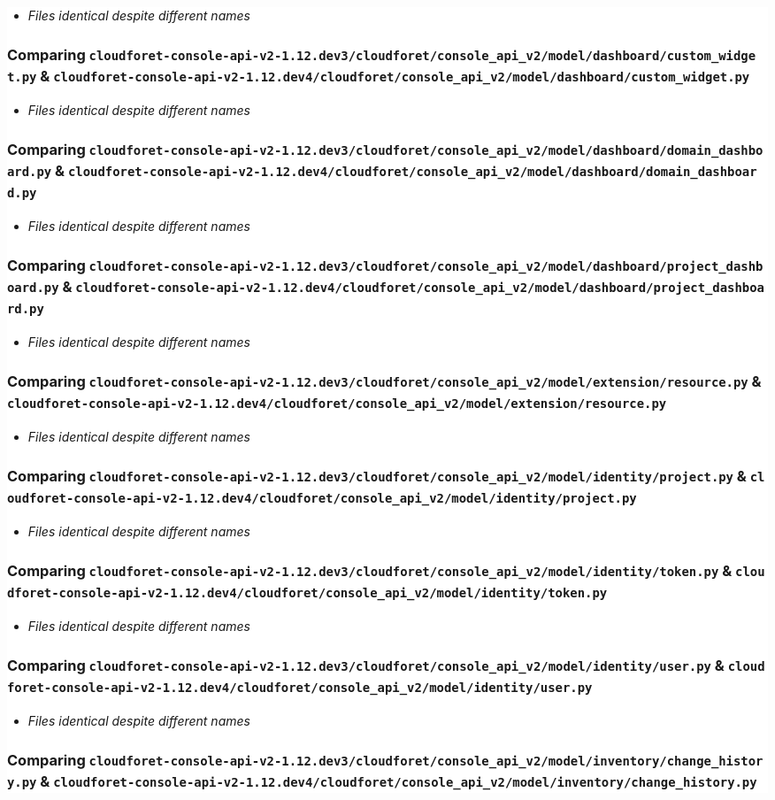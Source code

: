  * *Files identical despite different names*

### Comparing `cloudforet-console-api-v2-1.12.dev3/cloudforet/console_api_v2/model/dashboard/custom_widget.py` & `cloudforet-console-api-v2-1.12.dev4/cloudforet/console_api_v2/model/dashboard/custom_widget.py`

 * *Files identical despite different names*

### Comparing `cloudforet-console-api-v2-1.12.dev3/cloudforet/console_api_v2/model/dashboard/domain_dashboard.py` & `cloudforet-console-api-v2-1.12.dev4/cloudforet/console_api_v2/model/dashboard/domain_dashboard.py`

 * *Files identical despite different names*

### Comparing `cloudforet-console-api-v2-1.12.dev3/cloudforet/console_api_v2/model/dashboard/project_dashboard.py` & `cloudforet-console-api-v2-1.12.dev4/cloudforet/console_api_v2/model/dashboard/project_dashboard.py`

 * *Files identical despite different names*

### Comparing `cloudforet-console-api-v2-1.12.dev3/cloudforet/console_api_v2/model/extension/resource.py` & `cloudforet-console-api-v2-1.12.dev4/cloudforet/console_api_v2/model/extension/resource.py`

 * *Files identical despite different names*

### Comparing `cloudforet-console-api-v2-1.12.dev3/cloudforet/console_api_v2/model/identity/project.py` & `cloudforet-console-api-v2-1.12.dev4/cloudforet/console_api_v2/model/identity/project.py`

 * *Files identical despite different names*

### Comparing `cloudforet-console-api-v2-1.12.dev3/cloudforet/console_api_v2/model/identity/token.py` & `cloudforet-console-api-v2-1.12.dev4/cloudforet/console_api_v2/model/identity/token.py`

 * *Files identical despite different names*

### Comparing `cloudforet-console-api-v2-1.12.dev3/cloudforet/console_api_v2/model/identity/user.py` & `cloudforet-console-api-v2-1.12.dev4/cloudforet/console_api_v2/model/identity/user.py`

 * *Files identical despite different names*

### Comparing `cloudforet-console-api-v2-1.12.dev3/cloudforet/console_api_v2/model/inventory/change_history.py` & `cloudforet-console-api-v2-1.12.dev4/cloudforet/console_api_v2/model/inventory/change_history.py`
